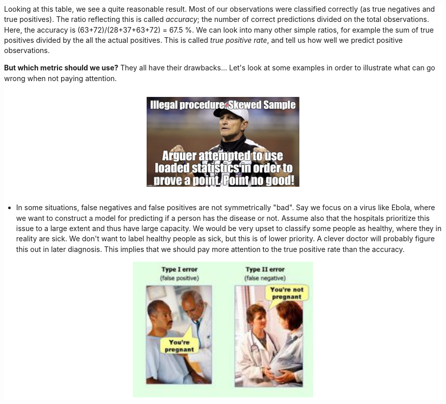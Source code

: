 Looking at this table, we see a quite reasonable result. Most of our observations were classified correctly (as true negatives and true positives). The ratio reflecting this is called *accuracy*; the number of correct predictions divided on the total observations. Here, the accuracy is (63+72)/(28+37+63+72) = 67.5 %. We can look into many other simple ratios, for example the sum of true positives divided by the all the actual positives. This is called *true positive rate*, and tell us how well we predict positive observations. 

**But which metric should we use?** They all have their drawbacks... Let's look at some examples in order to illustrate what can go wrong when not paying attention.

<p align="center">
  <img width="300" height="200" src="/figs/classification_measure/skewed.jpg">
</p>

* In some situations, false negatives and false positives are not symmetrically "bad". Say we focus on a virus like Ebola, where we want to construct a model for predicting if a person has the disease or not. Assume also that the hospitals prioritize this issue to a large extent and thus have large capacity. We would be very upset to classify some people as healthy, where they in reality are sick. We don't want to label healthy people as sick, but this is of lower priority. A clever doctor will probably figure this out in later diagnosis. This implies that we should pay more attention to the true positive rate than the accuracy.
<p align="center">
  <img width="400" height="266" src="/figs/classification_measure/pregnant.jpg">
</p>

